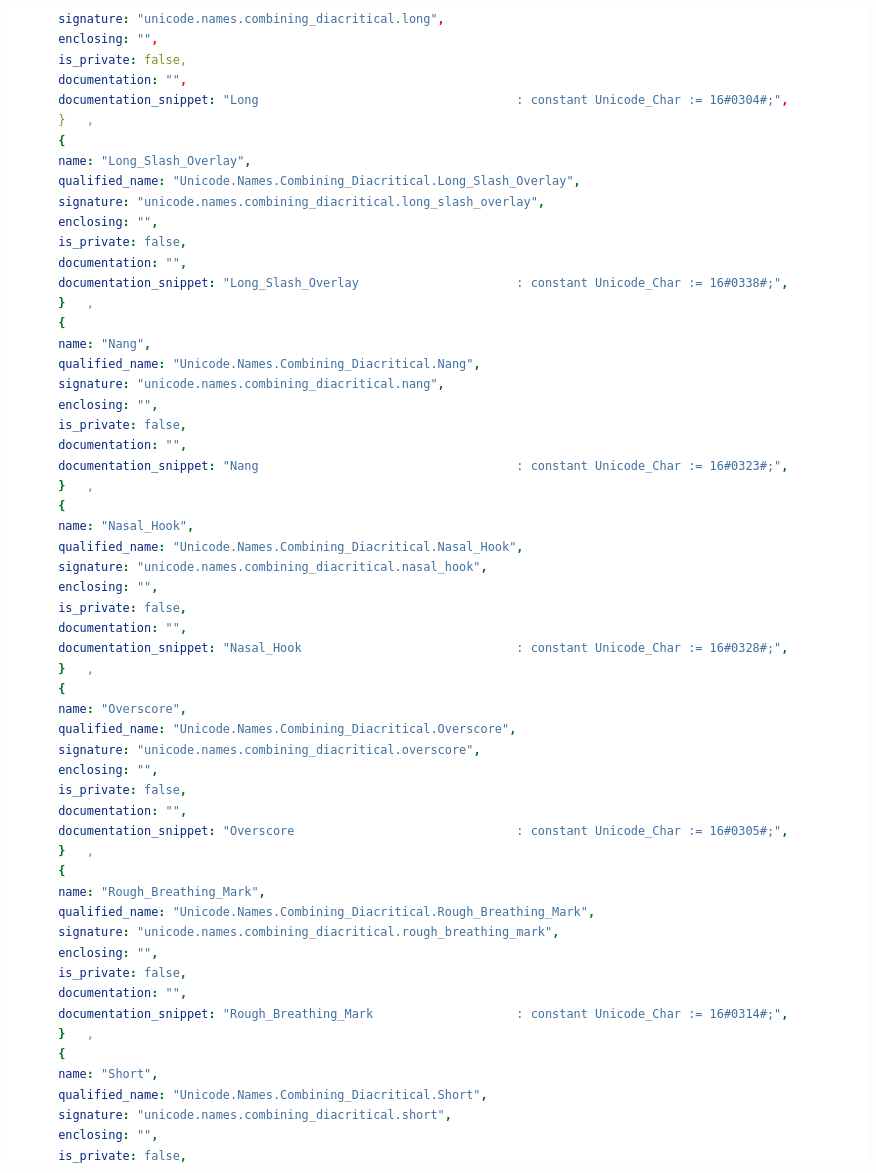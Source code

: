 ```yaml
       signature: "unicode.names.combining_diacritical.long",
       enclosing: "",
       is_private: false,
       documentation: "",
       documentation_snippet: "Long                                    : constant Unicode_Char := 16#0304#;",
       }   ,
       {
       name: "Long_Slash_Overlay",
       qualified_name: "Unicode.Names.Combining_Diacritical.Long_Slash_Overlay",
       signature: "unicode.names.combining_diacritical.long_slash_overlay",
       enclosing: "",
       is_private: false,
       documentation: "",
       documentation_snippet: "Long_Slash_Overlay                      : constant Unicode_Char := 16#0338#;",
       }   ,
       {
       name: "Nang",
       qualified_name: "Unicode.Names.Combining_Diacritical.Nang",
       signature: "unicode.names.combining_diacritical.nang",
       enclosing: "",
       is_private: false,
       documentation: "",
       documentation_snippet: "Nang                                    : constant Unicode_Char := 16#0323#;",
       }   ,
       {
       name: "Nasal_Hook",
       qualified_name: "Unicode.Names.Combining_Diacritical.Nasal_Hook",
       signature: "unicode.names.combining_diacritical.nasal_hook",
       enclosing: "",
       is_private: false,
       documentation: "",
       documentation_snippet: "Nasal_Hook                              : constant Unicode_Char := 16#0328#;",
       }   ,
       {
       name: "Overscore",
       qualified_name: "Unicode.Names.Combining_Diacritical.Overscore",
       signature: "unicode.names.combining_diacritical.overscore",
       enclosing: "",
       is_private: false,
       documentation: "",
       documentation_snippet: "Overscore                               : constant Unicode_Char := 16#0305#;",
       }   ,
       {
       name: "Rough_Breathing_Mark",
       qualified_name: "Unicode.Names.Combining_Diacritical.Rough_Breathing_Mark",
       signature: "unicode.names.combining_diacritical.rough_breathing_mark",
       enclosing: "",
       is_private: false,
       documentation: "",
       documentation_snippet: "Rough_Breathing_Mark                    : constant Unicode_Char := 16#0314#;",
       }   ,
       {
       name: "Short",
       qualified_name: "Unicode.Names.Combining_Diacritical.Short",
       signature: "unicode.names.combining_diacritical.short",
       enclosing: "",
       is_private: false,
```